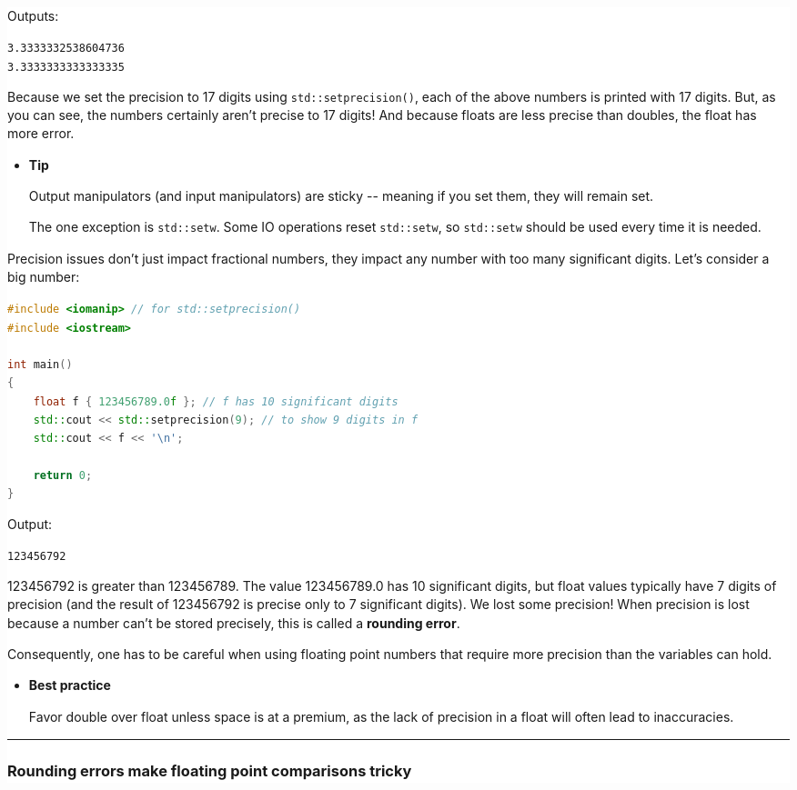 Outputs:

```
3.3333332538604736
3.3333333333333335
```

Because we set the precision to 17 digits using `std::setprecision()`, each of the above numbers is printed with 17 digits. But, as you can see, the numbers certainly aren’t precise to 17 digits! And because floats are less precise than doubles, the float has more error.

- **Tip**

    Output manipulators (and input manipulators) are sticky -- meaning if you set them, they will remain set.

    The one exception is `std::setw`. Some IO operations reset `std::setw`, so `std::setw` should be used every time it is needed.

Precision issues don’t just impact fractional numbers, they impact any number with too many significant digits. Let’s consider a big number:

```cpp
#include <iomanip> // for std::setprecision()
#include <iostream>

int main()
{
    float f { 123456789.0f }; // f has 10 significant digits
    std::cout << std::setprecision(9); // to show 9 digits in f
    std::cout << f << '\n';

    return 0;
}
```

Output:

```
123456792
```

123456792 is greater than 123456789. The value 123456789.0 has 10 significant digits, but float values typically have 7 digits of precision (and the result of 123456792 is precise only to 7 significant digits). We lost some precision! When precision is lost because a number can’t be stored precisely, this is called a **rounding error**.

Consequently, one has to be careful when using floating point numbers that require more precision than the variables can hold.

- **Best practice**

    Favor double over float unless space is at a premium, as the lack of precision in a float will often lead to inaccuracies.

---

### Rounding errors make floating point comparisons tricky
